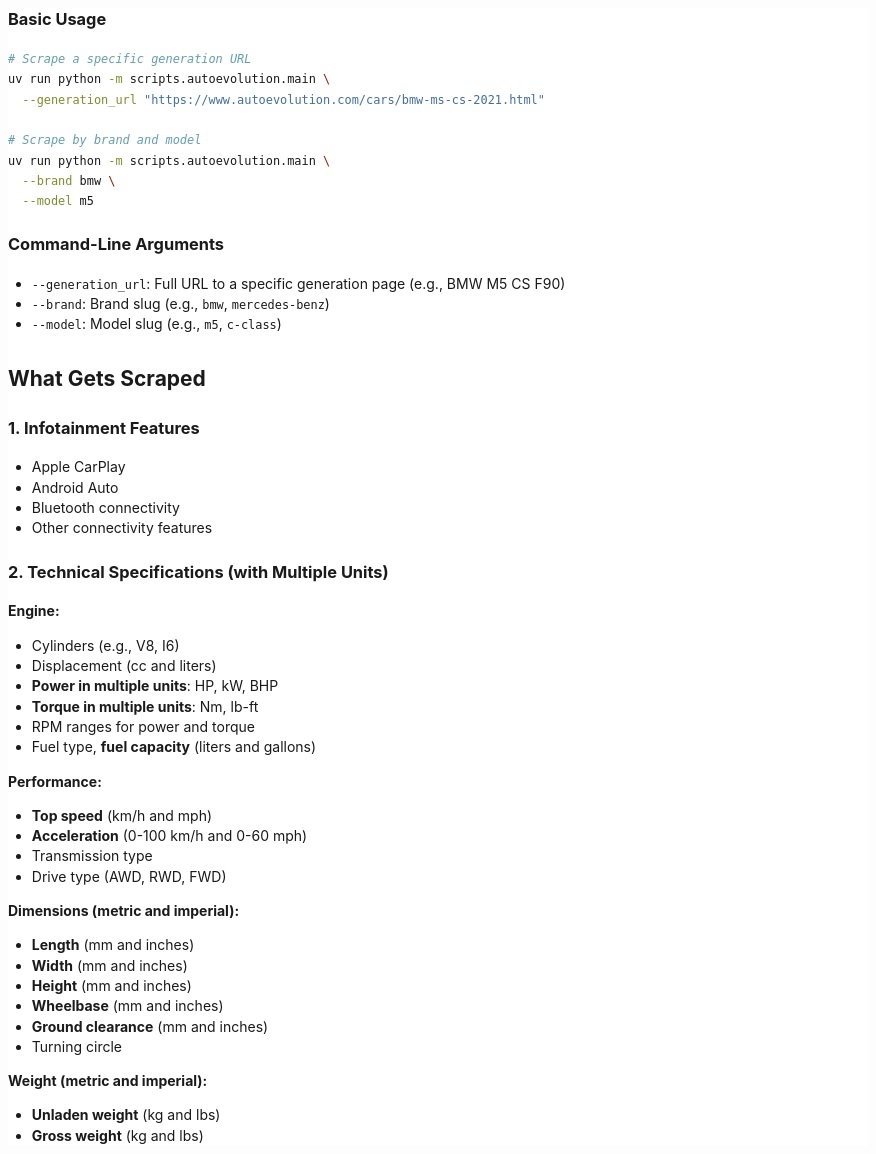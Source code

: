 ### Basic Usage

```bash
# Scrape a specific generation URL
uv run python -m scripts.autoevolution.main \
  --generation_url "https://www.autoevolution.com/cars/bmw-ms-cs-2021.html"

# Scrape by brand and model
uv run python -m scripts.autoevolution.main \
  --brand bmw \
  --model m5
```

### Command-Line Arguments

- `--generation_url`: Full URL to a specific generation page (e.g., BMW M5 CS F90)
- `--brand`: Brand slug (e.g., `bmw`, `mercedes-benz`)
- `--model`: Model slug (e.g., `m5`, `c-class`)

## What Gets Scraped

### 1. Infotainment Features
- Apple CarPlay
- Android Auto
- Bluetooth connectivity
- Other connectivity features

### 2. Technical Specifications (with Multiple Units)

**Engine:**
- Cylinders (e.g., V8, I6)
- Displacement (cc and liters)
- **Power in multiple units**: HP, kW, BHP
- **Torque in multiple units**: Nm, lb-ft
- RPM ranges for power and torque
- Fuel type, **fuel capacity** (liters and gallons)

**Performance:**
- **Top speed** (km/h and mph)
- **Acceleration** (0-100 km/h and 0-60 mph)
- Transmission type
- Drive type (AWD, RWD, FWD)

**Dimensions (metric and imperial):**
- **Length** (mm and inches)
- **Width** (mm and inches)
- **Height** (mm and inches)
- **Wheelbase** (mm and inches)
- **Ground clearance** (mm and inches)
- Turning circle

**Weight (metric and imperial):**
- **Unladen weight** (kg and lbs)
- **Gross weight** (kg and lbs)
